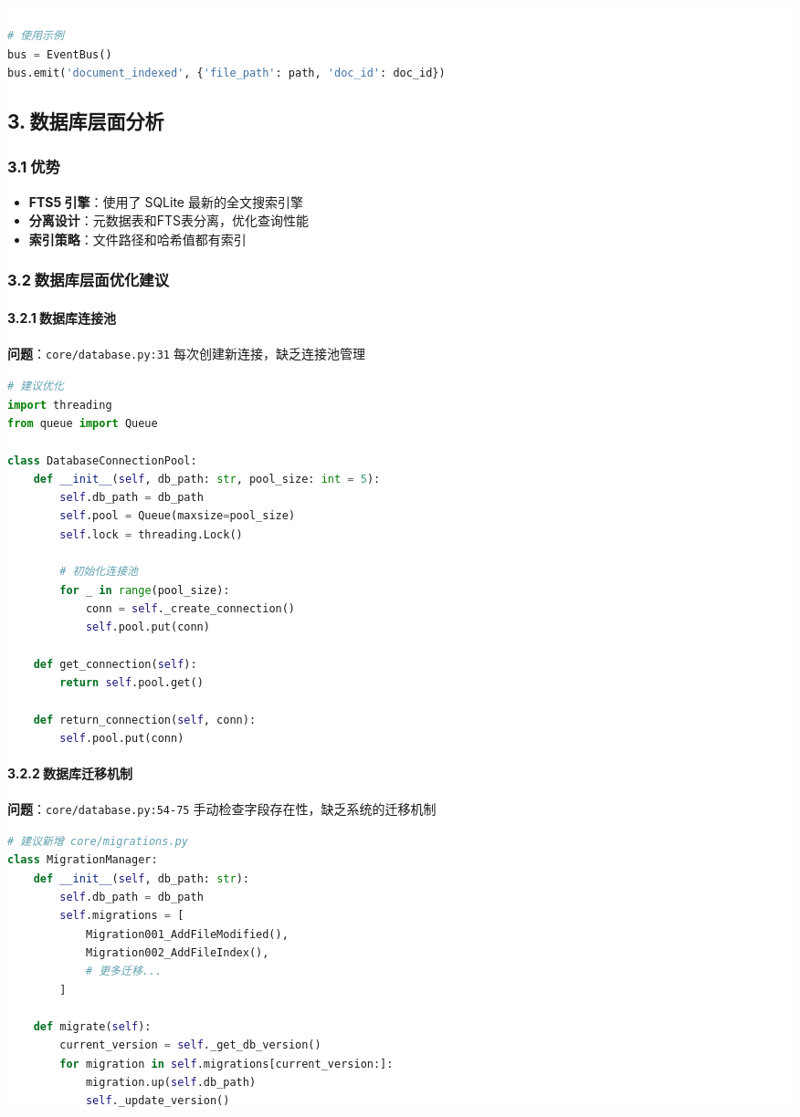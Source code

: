 ```python

# 使用示例
bus = EventBus()
bus.emit('document_indexed', {'file_path': path, 'doc_id': doc_id})
```

## 3. 数据库层面分析

### 3.1 优势
- **FTS5 引擎**：使用了 SQLite 最新的全文搜索引擎
- **分离设计**：元数据表和FTS表分离，优化查询性能
- **索引策略**：文件路径和哈希值都有索引

### 3.2 数据库层面优化建议

#### 3.2.1 数据库连接池
**问题**：`core/database.py:31` 每次创建新连接，缺乏连接池管理
```python
# 建议优化
import threading
from queue import Queue

class DatabaseConnectionPool:
    def __init__(self, db_path: str, pool_size: int = 5):
        self.db_path = db_path
        self.pool = Queue(maxsize=pool_size)
        self.lock = threading.Lock()
        
        # 初始化连接池
        for _ in range(pool_size):
            conn = self._create_connection()
            self.pool.put(conn)
    
    def get_connection(self):
        return self.pool.get()
    
    def return_connection(self, conn):
        self.pool.put(conn)
```

#### 3.2.2 数据库迁移机制
**问题**：`core/database.py:54-75` 手动检查字段存在性，缺乏系统的迁移机制
```python
# 建议新增 core/migrations.py
class MigrationManager:
    def __init__(self, db_path: str):
        self.db_path = db_path
        self.migrations = [
            Migration001_AddFileModified(),
            Migration002_AddFileIndex(),
            # 更多迁移...
        ]
    
    def migrate(self):
        current_version = self._get_db_version()
        for migration in self.migrations[current_version:]:
            migration.up(self.db_path)
            self._update_version()
```
